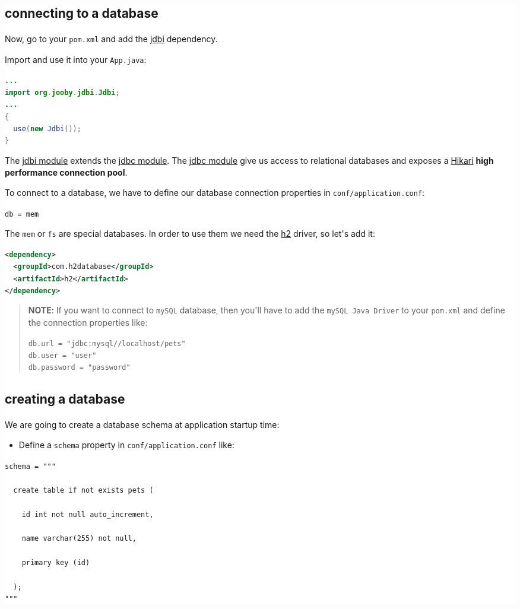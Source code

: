 ## connecting to a database

Now, go to your ```pom.xml``` and add the [jdbi](https://github.com/jooby-project/jooby/tree/master/jooby-jdbi) dependency.

Import and use it into your ```App.java```:

```java
...
import org.jooby.jdbi.Jdbi;
...
{
  use(new Jdbi());
}
```

The [jdbi module](https://github.com/jooby-project/jooby/tree/master/jooby-jdbi) extends the [jdbc module](https://github.com/jooby-project/jooby/tree/master/jooby-jdbc). The [jdbc module](https://github.com/jooby-project/jooby/tree/master/jooby-jdbc) give us access to relational databases and exposes a [Hikari](https://github.com/brettwooldridge/HikariCP) **high performance connection pool**.

To connect to a database, we have to define our database connection properties in ```conf/application.conf```:

```
db = mem
```

The ```mem``` or ```fs``` are special databases. In order to use them we need the [h2](http://www.h2database.com) driver, so let's add it:

```xml
<dependency>
  <groupId>com.h2database</groupId>
  <artifactId>h2</artifactId>
</dependency>
```

> **NOTE**: If you want to connect to ```mySQL``` database, then you'll have to add the ```mySQL Java Driver``` to your ```pom.xml``` and define the connection properties like:
>
> ```
> db.url = "jdbc:mysql//localhost/pets"
> db.user = "user"
> db.password = "password"
> ```

## creating a database

We are going to create a database schema at application startup time:

* Define a ```schema``` property in ```conf/application.conf``` like:

```
schema = """

  create table if not exists pets (

    id int not null auto_increment,

    name varchar(255) not null,

    primary key (id)

  );
"""
```
